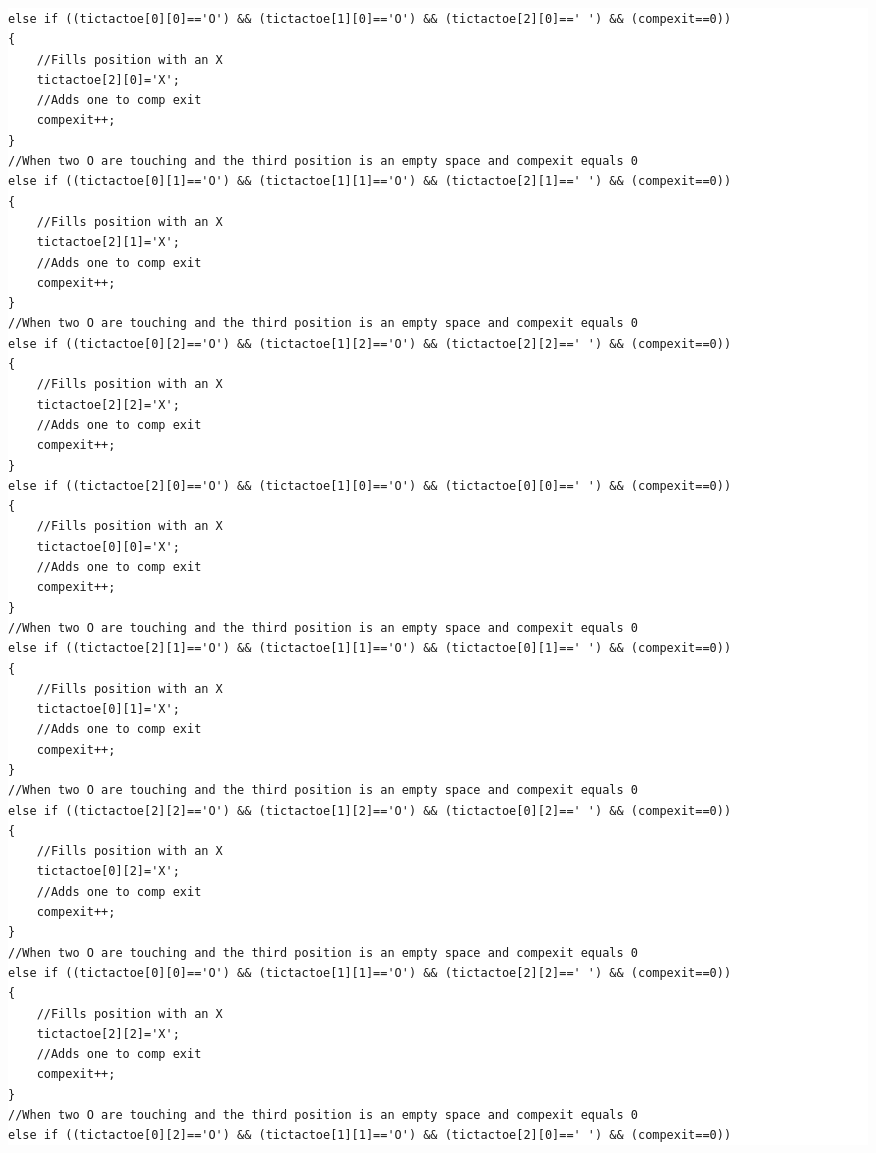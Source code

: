 	else if ((tictactoe[0][0]=='O') && (tictactoe[1][0]=='O') && (tictactoe[2][0]==' ') && (compexit==0))
	{
		//Fills position with an X
		tictactoe[2][0]='X';
		//Adds one to comp exit
		compexit++;
	}
	//When two O are touching and the third position is an empty space and compexit equals 0
	else if ((tictactoe[0][1]=='O') && (tictactoe[1][1]=='O') && (tictactoe[2][1]==' ') && (compexit==0))
	{
		//Fills position with an X
		tictactoe[2][1]='X';
		//Adds one to comp exit
		compexit++;
	}	
	//When two O are touching and the third position is an empty space and compexit equals 0
	else if ((tictactoe[0][2]=='O') && (tictactoe[1][2]=='O') && (tictactoe[2][2]==' ') && (compexit==0))
	{
		//Fills position with an X
		tictactoe[2][2]='X';
		//Adds one to comp exit
		compexit++;
	}
	else if ((tictactoe[2][0]=='O') && (tictactoe[1][0]=='O') && (tictactoe[0][0]==' ') && (compexit==0))
	{
		//Fills position with an X
		tictactoe[0][0]='X';
		//Adds one to comp exit
		compexit++;
	}
	//When two O are touching and the third position is an empty space and compexit equals 0
	else if ((tictactoe[2][1]=='O') && (tictactoe[1][1]=='O') && (tictactoe[0][1]==' ') && (compexit==0))
	{
		//Fills position with an X
		tictactoe[0][1]='X';
		//Adds one to comp exit
		compexit++;
	}
	//When two O are touching and the third position is an empty space and compexit equals 0
	else if ((tictactoe[2][2]=='O') && (tictactoe[1][2]=='O') && (tictactoe[0][2]==' ') && (compexit==0))
	{
		//Fills position with an X
		tictactoe[0][2]='X';
		//Adds one to comp exit
		compexit++;
	}
	//When two O are touching and the third position is an empty space and compexit equals 0
	else if ((tictactoe[0][0]=='O') && (tictactoe[1][1]=='O') && (tictactoe[2][2]==' ') && (compexit==0))
	{
		//Fills position with an X
		tictactoe[2][2]='X';
		//Adds one to comp exit
		compexit++;
	}
	//When two O are touching and the third position is an empty space and compexit equals 0
	else if ((tictactoe[0][2]=='O') && (tictactoe[1][1]=='O') && (tictactoe[2][0]==' ') && (compexit==0))